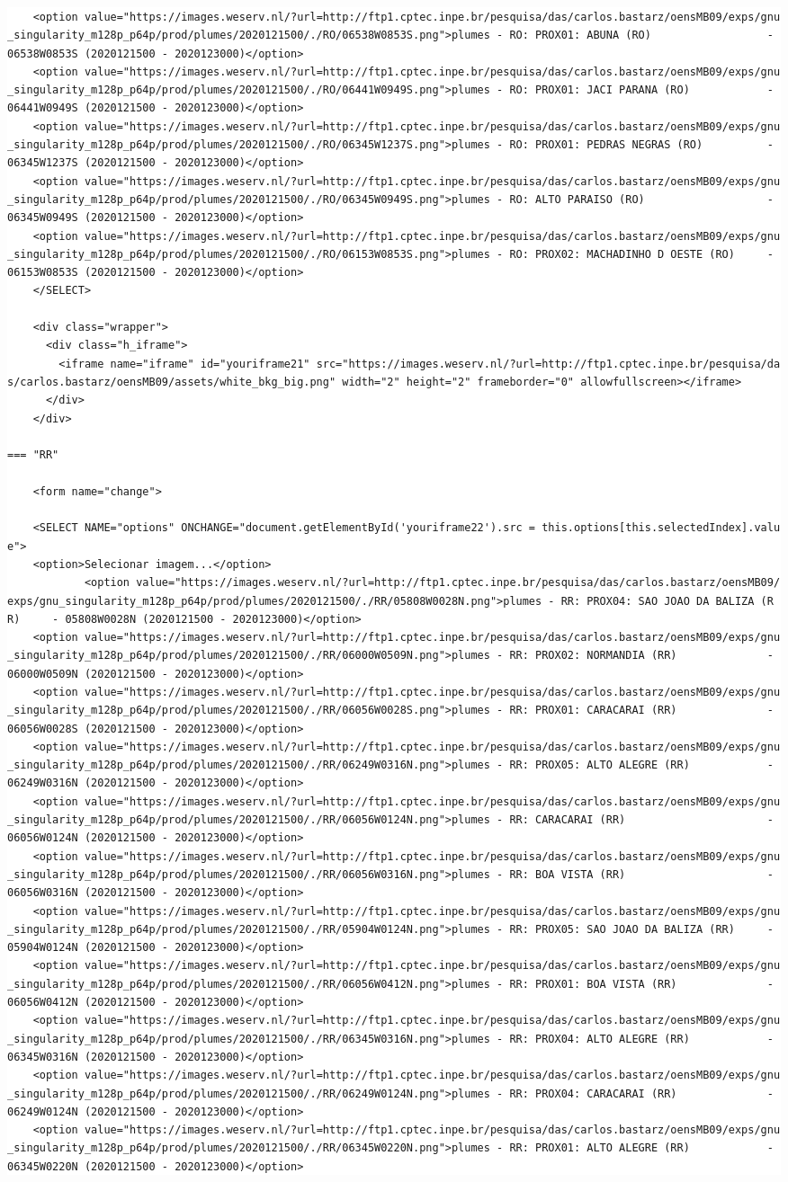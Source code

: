         <option value="https://images.weserv.nl/?url=http://ftp1.cptec.inpe.br/pesquisa/das/carlos.bastarz/oensMB09/exps/gnu_singularity_m128p_p64p/prod/plumes/2020121500/./RO/06538W0853S.png">plumes - RO: PROX01: ABUNA (RO)                  - 06538W0853S (2020121500 - 2020123000)</option>
        <option value="https://images.weserv.nl/?url=http://ftp1.cptec.inpe.br/pesquisa/das/carlos.bastarz/oensMB09/exps/gnu_singularity_m128p_p64p/prod/plumes/2020121500/./RO/06441W0949S.png">plumes - RO: PROX01: JACI PARANA (RO)            - 06441W0949S (2020121500 - 2020123000)</option>
        <option value="https://images.weserv.nl/?url=http://ftp1.cptec.inpe.br/pesquisa/das/carlos.bastarz/oensMB09/exps/gnu_singularity_m128p_p64p/prod/plumes/2020121500/./RO/06345W1237S.png">plumes - RO: PROX01: PEDRAS NEGRAS (RO)          - 06345W1237S (2020121500 - 2020123000)</option>
        <option value="https://images.weserv.nl/?url=http://ftp1.cptec.inpe.br/pesquisa/das/carlos.bastarz/oensMB09/exps/gnu_singularity_m128p_p64p/prod/plumes/2020121500/./RO/06345W0949S.png">plumes - RO: ALTO PARAISO (RO)                   - 06345W0949S (2020121500 - 2020123000)</option>
        <option value="https://images.weserv.nl/?url=http://ftp1.cptec.inpe.br/pesquisa/das/carlos.bastarz/oensMB09/exps/gnu_singularity_m128p_p64p/prod/plumes/2020121500/./RO/06153W0853S.png">plumes - RO: PROX02: MACHADINHO D OESTE (RO)     - 06153W0853S (2020121500 - 2020123000)</option>
        </SELECT>
        
        <div class="wrapper">
          <div class="h_iframe">
            <iframe name="iframe" id="youriframe21" src="https://images.weserv.nl/?url=http://ftp1.cptec.inpe.br/pesquisa/das/carlos.bastarz/oensMB09/assets/white_bkg_big.png" width="2" height="2" frameborder="0" allowfullscreen></iframe>
          </div>
        </div>

    === "RR"
    
        <form name="change">
        
        <SELECT NAME="options" ONCHANGE="document.getElementById('youriframe22').src = this.options[this.selectedIndex].value">
        <option>Selecionar imagem...</option>
                <option value="https://images.weserv.nl/?url=http://ftp1.cptec.inpe.br/pesquisa/das/carlos.bastarz/oensMB09/exps/gnu_singularity_m128p_p64p/prod/plumes/2020121500/./RR/05808W0028N.png">plumes - RR: PROX04: SAO JOAO DA BALIZA (RR)     - 05808W0028N (2020121500 - 2020123000)</option>
        <option value="https://images.weserv.nl/?url=http://ftp1.cptec.inpe.br/pesquisa/das/carlos.bastarz/oensMB09/exps/gnu_singularity_m128p_p64p/prod/plumes/2020121500/./RR/06000W0509N.png">plumes - RR: PROX02: NORMANDIA (RR)              - 06000W0509N (2020121500 - 2020123000)</option>
        <option value="https://images.weserv.nl/?url=http://ftp1.cptec.inpe.br/pesquisa/das/carlos.bastarz/oensMB09/exps/gnu_singularity_m128p_p64p/prod/plumes/2020121500/./RR/06056W0028S.png">plumes - RR: PROX01: CARACARAI (RR)              - 06056W0028S (2020121500 - 2020123000)</option>
        <option value="https://images.weserv.nl/?url=http://ftp1.cptec.inpe.br/pesquisa/das/carlos.bastarz/oensMB09/exps/gnu_singularity_m128p_p64p/prod/plumes/2020121500/./RR/06249W0316N.png">plumes - RR: PROX05: ALTO ALEGRE (RR)            - 06249W0316N (2020121500 - 2020123000)</option>
        <option value="https://images.weserv.nl/?url=http://ftp1.cptec.inpe.br/pesquisa/das/carlos.bastarz/oensMB09/exps/gnu_singularity_m128p_p64p/prod/plumes/2020121500/./RR/06056W0124N.png">plumes - RR: CARACARAI (RR)                      - 06056W0124N (2020121500 - 2020123000)</option>
        <option value="https://images.weserv.nl/?url=http://ftp1.cptec.inpe.br/pesquisa/das/carlos.bastarz/oensMB09/exps/gnu_singularity_m128p_p64p/prod/plumes/2020121500/./RR/06056W0316N.png">plumes - RR: BOA VISTA (RR)                      - 06056W0316N (2020121500 - 2020123000)</option>
        <option value="https://images.weserv.nl/?url=http://ftp1.cptec.inpe.br/pesquisa/das/carlos.bastarz/oensMB09/exps/gnu_singularity_m128p_p64p/prod/plumes/2020121500/./RR/05904W0124N.png">plumes - RR: PROX05: SAO JOAO DA BALIZA (RR)     - 05904W0124N (2020121500 - 2020123000)</option>
        <option value="https://images.weserv.nl/?url=http://ftp1.cptec.inpe.br/pesquisa/das/carlos.bastarz/oensMB09/exps/gnu_singularity_m128p_p64p/prod/plumes/2020121500/./RR/06056W0412N.png">plumes - RR: PROX01: BOA VISTA (RR)              - 06056W0412N (2020121500 - 2020123000)</option>
        <option value="https://images.weserv.nl/?url=http://ftp1.cptec.inpe.br/pesquisa/das/carlos.bastarz/oensMB09/exps/gnu_singularity_m128p_p64p/prod/plumes/2020121500/./RR/06345W0316N.png">plumes - RR: PROX04: ALTO ALEGRE (RR)            - 06345W0316N (2020121500 - 2020123000)</option>
        <option value="https://images.weserv.nl/?url=http://ftp1.cptec.inpe.br/pesquisa/das/carlos.bastarz/oensMB09/exps/gnu_singularity_m128p_p64p/prod/plumes/2020121500/./RR/06249W0124N.png">plumes - RR: PROX04: CARACARAI (RR)              - 06249W0124N (2020121500 - 2020123000)</option>
        <option value="https://images.weserv.nl/?url=http://ftp1.cptec.inpe.br/pesquisa/das/carlos.bastarz/oensMB09/exps/gnu_singularity_m128p_p64p/prod/plumes/2020121500/./RR/06345W0220N.png">plumes - RR: PROX01: ALTO ALEGRE (RR)            - 06345W0220N (2020121500 - 2020123000)</option>